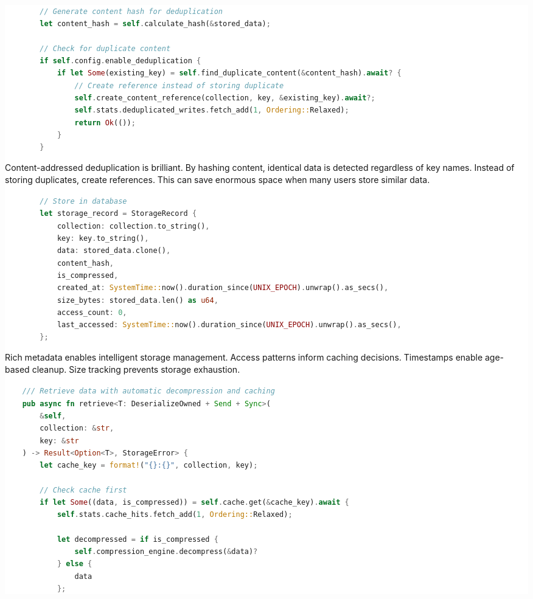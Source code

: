 ```rust
        // Generate content hash for deduplication
        let content_hash = self.calculate_hash(&stored_data);

        // Check for duplicate content
        if self.config.enable_deduplication {
            if let Some(existing_key) = self.find_duplicate_content(&content_hash).await? {
                // Create reference instead of storing duplicate
                self.create_content_reference(collection, key, &existing_key).await?;
                self.stats.deduplicated_writes.fetch_add(1, Ordering::Relaxed);
                return Ok(());
            }
        }
```

Content-addressed deduplication is brilliant. By hashing content, identical data is detected regardless of key names. Instead of storing duplicates, create references. This can save enormous space when many users store similar data.

```rust
        // Store in database
        let storage_record = StorageRecord {
            collection: collection.to_string(),
            key: key.to_string(),
            data: stored_data.clone(),
            content_hash,
            is_compressed,
            created_at: SystemTime::now().duration_since(UNIX_EPOCH).unwrap().as_secs(),
            size_bytes: stored_data.len() as u64,
            access_count: 0,
            last_accessed: SystemTime::now().duration_since(UNIX_EPOCH).unwrap().as_secs(),
        };
```

Rich metadata enables intelligent storage management. Access patterns inform caching decisions. Timestamps enable age-based cleanup. Size tracking prevents storage exhaustion.

```rust
    /// Retrieve data with automatic decompression and caching
    pub async fn retrieve<T: DeserializeOwned + Send + Sync>(
        &self,
        collection: &str,
        key: &str
    ) -> Result<Option<T>, StorageError> {
        let cache_key = format!("{}:{}", collection, key);

        // Check cache first
        if let Some((data, is_compressed)) = self.cache.get(&cache_key).await {
            self.stats.cache_hits.fetch_add(1, Ordering::Relaxed);
            
            let decompressed = if is_compressed {
                self.compression_engine.decompress(&data)?
            } else {
                data
            };
```
